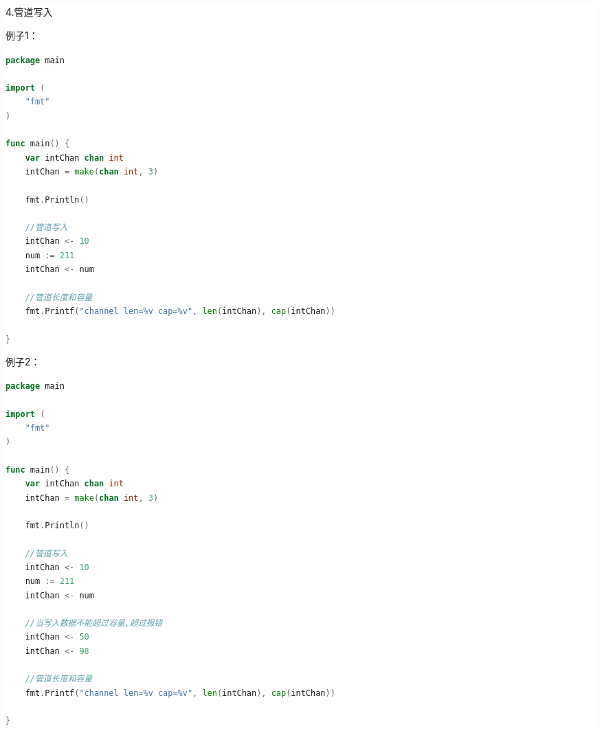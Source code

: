 
4.管道写入

例子1：
```go
package main

import (
	"fmt"
)

func main() {
	var intChan chan int
	intChan = make(chan int, 3)

	fmt.Println()

	//管道写入
	intChan <- 10
	num := 211
	intChan <- num

	//管道长度和容量
	fmt.Printf("channel len=%v cap=%v", len(intChan), cap(intChan))

}

```

例子2：

```go
package main

import (
    "fmt"
)

func main() {
    var intChan chan int
    intChan = make(chan int, 3)

    fmt.Println()

    //管道写入
    intChan <- 10
    num := 211
    intChan <- num

    //当写入数据不能超过容量,超过报错
    intChan <- 50
    intChan <- 98

    //管道长度和容量
    fmt.Printf("channel len=%v cap=%v", len(intChan), cap(intChan))

}
```
